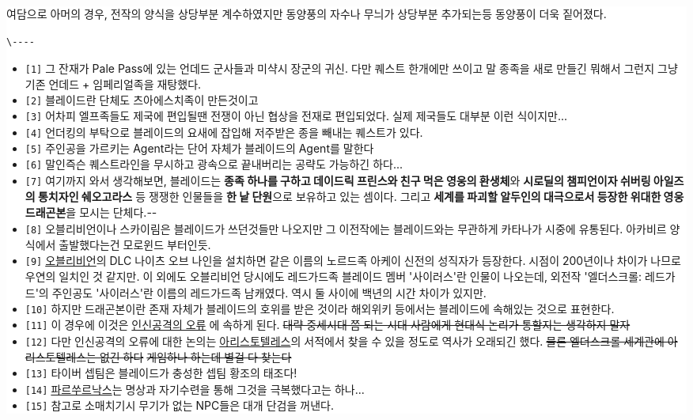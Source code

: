 
여담으로 아머의 경우, 전작의 양식을 상당부분 계수하였지만 동양풍의 자수나 무늬가 상당부분 추가되는등 동양풍이 더욱 짙어졌다.

`\----`

  * `[1]` 그 잔재가 Pale Pass에 있는 언데드 군사들과 미샥시 장군의 귀신. 다만 퀘스트 한개에만 쓰이고 말 종족을 새로 만들긴 뭐해서 그런지 그냥 기존 언데드 + 임페리얼족을 재탕했다.
  * `[2]` 블레이드란 단체도 츠아에스치족이 만든것이고
  * `[3]` 어차피 엘프족들도 제국에 편입될땐 전쟁이 아닌 협상을 전재로 편입되었다. 실제 제국들도 대부분 이런 식이지만...
  * `[4]` 언더킹의 부탁으로 블레이드의 요새에 잡입해 저주받은 종을 빼내는 퀘스트가 있다.
  * `[5]` 주인공을 가르키는 Agent라는 단어 자체가 블레이드의 Agent를 말한다
  * `[6]` 말인즉슨 퀘스트라인을 무시하고 광속으로 끝내버리는 공략도 가능하긴 하다...
  * `[7]` 여기까지 와서 생각해보면, 블레이드는 **종족 하나를 구하고 데이드릭 프린스와 친구 먹은 영웅의 환생체**와 **시로딜의 챔피언이자 쉬버링 아일즈의 통치자인 쉐오고라스** 등 쟁쟁한 인물들을 **한 낱 단원**으로 보유하고 있는 셈이다. 그리고 **세계를 파괴할 알두인의 대극으로서 등장한 위대한 영웅 드래곤본**을 모시는 단체다.--
  * `[8]` 오블리비언이나 스카이림은 블레이드가 쓰던것들만 나오지만 그 이전작에는 블레이드와는 무관하게 카타나가 시중에 유통된다. 아카비르 양식에서 출발했다는건 모로윈드 부터인듯.
  * `[9]` [오블리비언](%EC%98%A4%EB%B8%94%EB%A6%AC%EB%B9%84%EC%96%B8.md)의 DLC 나이츠 오브 나인을 설치하면 같은 이름의 노르드족 아케이 신전의 성직자가 등장한다. 시점이 200년이나 차이가 나므로 우연의 일치인 것 같지만. 이 외에도 오블리비언 당시에도 레드가드족 블레이드 멤버 '사이러스'란 인물이 나오는데, 외전작 '엘더스크롤: 레드가드'의 주인공도 '사이러스'란 이름의 레드가드족 남캐였다. 역시 둘 사이에 백년의 시간 차이가 있지만.
  * `[10]` 하지만 드래곤본이란 존재 자체가 블레이드의 호위를 받은 것이라 해외위키 등에서는 블레이드에 속해있는 것으로 표현한다.
  * `[11]` 이 경우에 이것은 [인신공격의 오류](%EB%85%BC%EB%A6%AC%EC%A0%81%20%EC%98%A4%EB%A5%98/%EB%B9%84%ED%98%95%EC%8B%9D%EC%A0%81%20%EC%98%A4%EB%A5%98#s-1.2.5.md) 에 속하게 된다. <del>대략 중세시대 쯤 되는 시대 사람에게 현대식 논리가 통할지는 생각하지 말자</del>
  * `[12]` 다만 인신공격의 오류에 대한 논의는 [아리스토텔레스](%EC%95%84%EB%A6%AC%EC%8A%A4%ED%86%A0%ED%85%94%EB%A0%88%EC%8A%A4.md)의 서적에서 찾을 수 있을 정도로 역사가 오래되긴 했다. <del>물론 엘더스크롤 세계관에 아리스토텔레스는 없긴 하다</del> <del>게임하나 하는데 별걸 다 찾는다</del>
  * `[13]` 타이버 셉팀은 블레이드가 충성한 셉팀 황조의 태조다!
  * `[14]` [파르쑤르낙스](%ED%8C%8C%EB%A5%B4%EC%91%A4%EB%A5%B4%EB%82%99%EC%8A%A4.md)는 명상과 자기수련을 통해 그것을 극복했다고는 하나...
  * `[15]` 참고로 소매치기시 무기가 없는 NPC들은 대개 단검을 꺼낸다.

